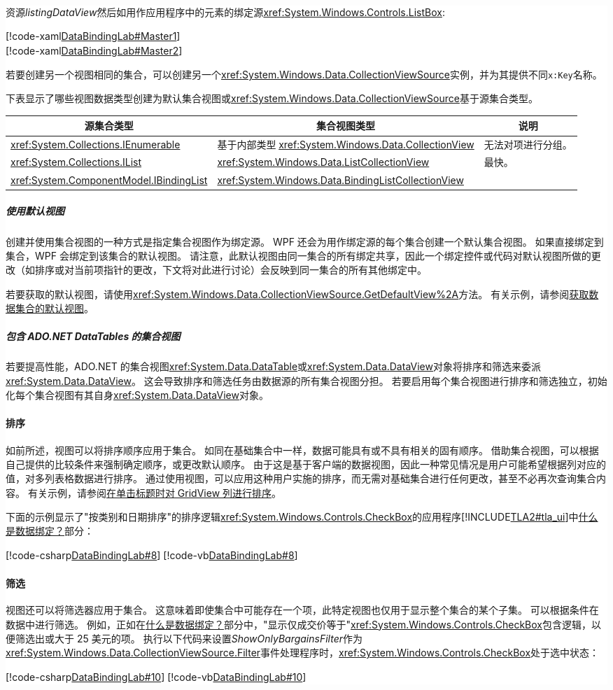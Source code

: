  资源*listingDataView*然后如用作应用程序中的元素的绑定源<xref:System.Windows.Controls.ListBox>:  
  
 [!code-xaml[DataBindingLab#Master1](~/samples/snippets/csharp/VS_Snippets_Wpf/DataBindingLab/CSharp/MainWindow.xaml#master1)]  
[!code-xaml[DataBindingLab#Master2](~/samples/snippets/csharp/VS_Snippets_Wpf/DataBindingLab/CSharp/MainWindow.xaml#master2)]  
  
 若要创建另一个视图相同的集合，可以创建另一个<xref:System.Windows.Data.CollectionViewSource>实例，并为其提供不同`x:Key`名称。  
  
 下表显示了哪些视图数据类型创建为默认集合视图或<xref:System.Windows.Data.CollectionViewSource>基于源集合类型。  
  
|源集合类型|集合视图类型|说明|  
|----------------------------|--------------------------|-----------|  
|<xref:System.Collections.IEnumerable>|基于内部类型 <xref:System.Windows.Data.CollectionView>|无法对项进行分组。|  
|<xref:System.Collections.IList>|<xref:System.Windows.Data.ListCollectionView>|最快。|  
|<xref:System.ComponentModel.IBindingList>|<xref:System.Windows.Data.BindingListCollectionView>||  
  
##### <a name="using-a-default-view"></a>使用默认视图  
 创建并使用集合视图的一种方式是指定集合视图作为绑定源。 WPF 还会为用作绑定源的每个集合创建一个默认集合视图。 如果直接绑定到集合，WPF 会绑定到该集合的默认视图。 请注意，此默认视图由同一集合的所有绑定共享，因此一个绑定控件或代码对默认视图所做的更改（如排序或对当前项指针的更改，下文将对此进行讨论）会反映到同一集合的所有其他绑定中。  
  
 若要获取的默认视图，请使用<xref:System.Windows.Data.CollectionViewSource.GetDefaultView%2A>方法。 有关示例，请参阅[获取数据集合的默认视图](how-to-get-the-default-view-of-a-data-collection.md)。  
  
##### <a name="collection-views-with-adonet-datatables"></a>包含 ADO.NET DataTables 的集合视图  
 若要提高性能，ADO.NET 的集合视图<xref:System.Data.DataTable>或<xref:System.Data.DataView>对象将排序和筛选来委派<xref:System.Data.DataView>。 这会导致排序和筛选任务由数据源的所有集合视图分担。 若要启用每个集合视图进行排序和筛选独立，初始化每个集合视图有其自身<xref:System.Data.DataView>对象。  
  
#### <a name="sorting"></a>排序  
 如前所述，视图可以将排序顺序应用于集合。 如同在基础集合中一样，数据可能具有或不具有相关的固有顺序。 借助集合视图，可以根据自己提供的比较条件来强制确定顺序，或更改默认顺序。 由于这是基于客户端的数据视图，因此一种常见情况是用户可能希望根据列对应的值，对多列表格数据进行排序。 通过使用视图，可以应用这种用户实施的排序，而无需对基础集合进行任何更改，甚至不必再次查询集合内容。 有关示例，请参阅[在单击标题时对 GridView 列进行排序](../controls/how-to-sort-a-gridview-column-when-a-header-is-clicked.md)。  
  
 下面的示例显示了"按类别和日期排序"的排序逻辑<xref:System.Windows.Controls.CheckBox>的应用程序[!INCLUDE[TLA2#tla_ui](../../../../includes/tla2sharptla-ui-md.md)]中[什么是数据绑定？](#what_is_data_binding)部分：  
  
 [!code-csharp[DataBindingLab#8](~/samples/snippets/csharp/VS_Snippets_Wpf/DataBindingLab/CSharp/MainWindow.xaml.cs#8)]
 [!code-vb[DataBindingLab#8](~/samples/snippets/visualbasic/VS_Snippets_Wpf/DataBindingLab/VisualBasic/MainWindow.xaml.vb#8)]  
  
#### <a name="filtering"></a>筛选  
 视图还可以将筛选器应用于集合。 这意味着即使集合中可能存在一个项，此特定视图也仅用于显示整个集合的某个子集。 可以根据条件在数据中进行筛选。 例如，正如在[什么是数据绑定？](#what_is_data_binding)部分中，"显示仅成交价等于"<xref:System.Windows.Controls.CheckBox>包含逻辑，以便筛选出或大于 25 美元的项。 执行以下代码来设置*ShowOnlyBargainsFilter*作为<xref:System.Windows.Data.CollectionViewSource.Filter>事件处理程序时，<xref:System.Windows.Controls.CheckBox>处于选中状态：  
  
 [!code-csharp[DataBindingLab#10](~/samples/snippets/csharp/VS_Snippets_Wpf/DataBindingLab/CSharp/MainWindow.xaml.cs#10)]
 [!code-vb[DataBindingLab#10](~/samples/snippets/visualbasic/VS_Snippets_Wpf/DataBindingLab/VisualBasic/MainWindow.xaml.vb#10)]  
  